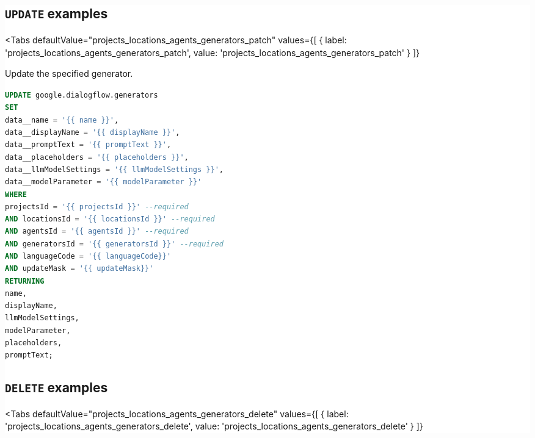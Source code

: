 
## `UPDATE` examples

<Tabs
    defaultValue="projects_locations_agents_generators_patch"
    values={[
        { label: 'projects_locations_agents_generators_patch', value: 'projects_locations_agents_generators_patch' }
    ]}
>
<TabItem value="projects_locations_agents_generators_patch">

Update the specified generator.

```sql
UPDATE google.dialogflow.generators
SET 
data__name = '{{ name }}',
data__displayName = '{{ displayName }}',
data__promptText = '{{ promptText }}',
data__placeholders = '{{ placeholders }}',
data__llmModelSettings = '{{ llmModelSettings }}',
data__modelParameter = '{{ modelParameter }}'
WHERE 
projectsId = '{{ projectsId }}' --required
AND locationsId = '{{ locationsId }}' --required
AND agentsId = '{{ agentsId }}' --required
AND generatorsId = '{{ generatorsId }}' --required
AND languageCode = '{{ languageCode}}'
AND updateMask = '{{ updateMask}}'
RETURNING
name,
displayName,
llmModelSettings,
modelParameter,
placeholders,
promptText;
```
</TabItem>
</Tabs>


## `DELETE` examples

<Tabs
    defaultValue="projects_locations_agents_generators_delete"
    values={[
        { label: 'projects_locations_agents_generators_delete', value: 'projects_locations_agents_generators_delete' }
    ]}
>
<TabItem value="projects_locations_agents_generators_delete">

